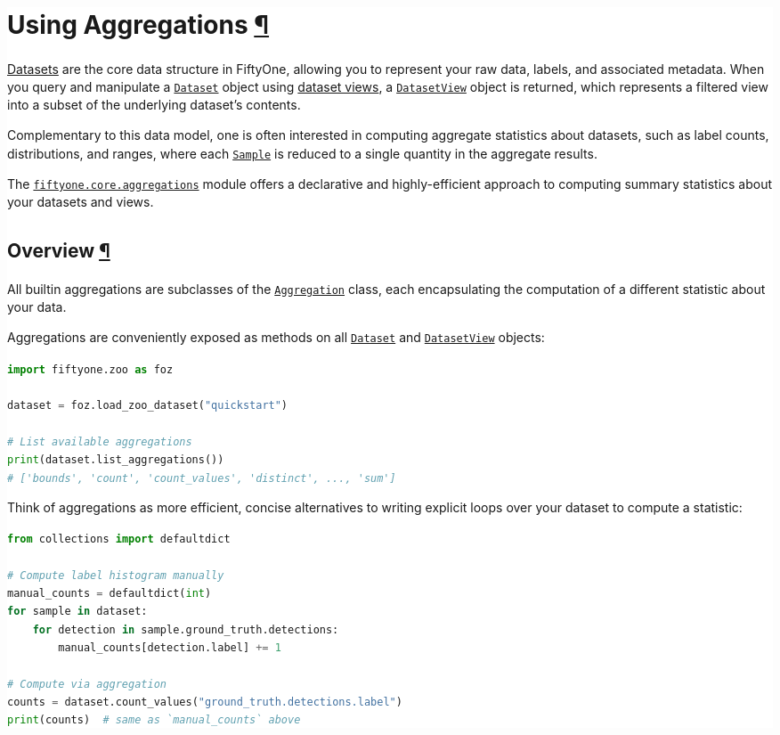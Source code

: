 # Using Aggregations [¶](\#using-aggregations "Permalink to this headline")

[Datasets](using_datasets.md#using-datasets) are the core data structure in FiftyOne,
allowing you to represent your raw data, labels, and associated metadata. When
you query and manipulate a [`Dataset`](../api/fiftyone.core.dataset.html#fiftyone.core.dataset.Dataset "fiftyone.core.dataset.Dataset") object using
[dataset views](using_views.html#using-views), a [`DatasetView`](../api/fiftyone.core.view.html#fiftyone.core.view.DatasetView "fiftyone.core.view.DatasetView") object is returned, which
represents a filtered view into a subset of the underlying dataset’s contents.

Complementary to this data model, one is often interested in computing
aggregate statistics about datasets, such as label counts, distributions, and
ranges, where each [`Sample`](../api/fiftyone.core.sample.html#fiftyone.core.sample.Sample "fiftyone.core.sample.Sample") is reduced to a single quantity in the aggregate
results.

The [`fiftyone.core.aggregations`](../api/fiftyone.core.aggregations.html#module-fiftyone.core.aggregations "fiftyone.core.aggregations") module offers a declarative and
highly-efficient approach to computing summary statistics about your datasets
and views.

## Overview [¶](\#overview "Permalink to this headline")

All builtin aggregations are subclasses of the [`Aggregation`](../api/fiftyone.core.aggregations.html#fiftyone.core.aggregations.Aggregation "fiftyone.core.aggregations.Aggregation") class, each
encapsulating the computation of a different statistic about your data.

Aggregations are conveniently exposed as methods on all [`Dataset`](../api/fiftyone.core.dataset.html#fiftyone.core.dataset.Dataset "fiftyone.core.dataset.Dataset") and
[`DatasetView`](../api/fiftyone.core.view.html#fiftyone.core.view.DatasetView "fiftyone.core.view.DatasetView") objects:

```python
import fiftyone.zoo as foz

dataset = foz.load_zoo_dataset("quickstart")

# List available aggregations
print(dataset.list_aggregations())
# ['bounds', 'count', 'count_values', 'distinct', ..., 'sum']

```

Think of aggregations as more efficient, concise alternatives to writing
explicit loops over your dataset to compute a statistic:

```python
from collections import defaultdict

# Compute label histogram manually
manual_counts = defaultdict(int)
for sample in dataset:
    for detection in sample.ground_truth.detections:
        manual_counts[detection.label] += 1

# Compute via aggregation
counts = dataset.count_values("ground_truth.detections.label")
print(counts)  # same as `manual_counts` above

```
